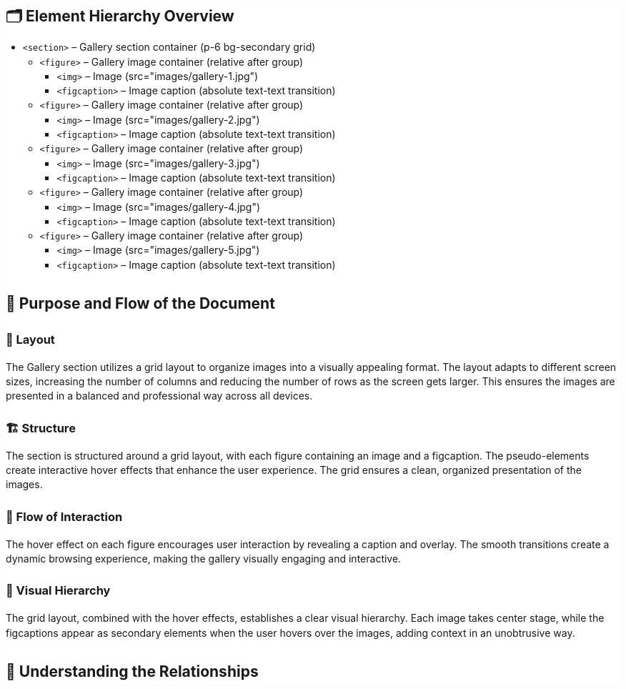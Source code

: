 ## 🗂️ Element Hierarchy Overview

- `<section>` – Gallery section container (p-6 bg-secondary grid)
  - `<figure>` – Gallery image container (relative after group)
    - `<img>` – Image (src="images/gallery-1.jpg")
    - `<figcaption>` – Image caption (absolute text-text transition)
  - `<figure>` – Gallery image container (relative after group)
    - `<img>` – Image (src="images/gallery-2.jpg")
    - `<figcaption>` – Image caption (absolute text-text transition)
  - `<figure>` – Gallery image container (relative after group)
    - `<img>` – Image (src="images/gallery-3.jpg")
    - `<figcaption>` – Image caption (absolute text-text transition)
  - `<figure>` – Gallery image container (relative after group)
    - `<img>` – Image (src="images/gallery-4.jpg")
    - `<figcaption>` – Image caption (absolute text-text transition)
  - `<figure>` – Gallery image container (relative after group)
    - `<img>` – Image (src="images/gallery-5.jpg")
    - `<figcaption>` – Image caption (absolute text-text transition)

## 🚀 Purpose and Flow of the Document

### 🧱 Layout

The Gallery section utilizes a grid layout to organize images into a visually appealing format. The layout adapts to different screen sizes, increasing the number of columns and reducing the number of rows as the screen gets larger. This ensures the images are presented in a balanced and professional way across all devices.

### 🏗️ Structure

The section is structured around a grid layout, with each figure containing an image and a figcaption. The pseudo-elements create interactive hover effects that enhance the user experience. The grid ensures a clean, organized presentation of the images.

### 🎯 Flow of Interaction

The hover effect on each figure encourages user interaction by revealing a caption and overlay. The smooth transitions create a dynamic browsing experience, making the gallery visually engaging and interactive.

### 🎨 Visual Hierarchy

The grid layout, combined with the hover effects, establishes a clear visual hierarchy. Each image takes center stage, while the figcaptions appear as secondary elements when the user hovers over the images, adding context in an unobtrusive way.

## 🤝 Understanding the Relationships
